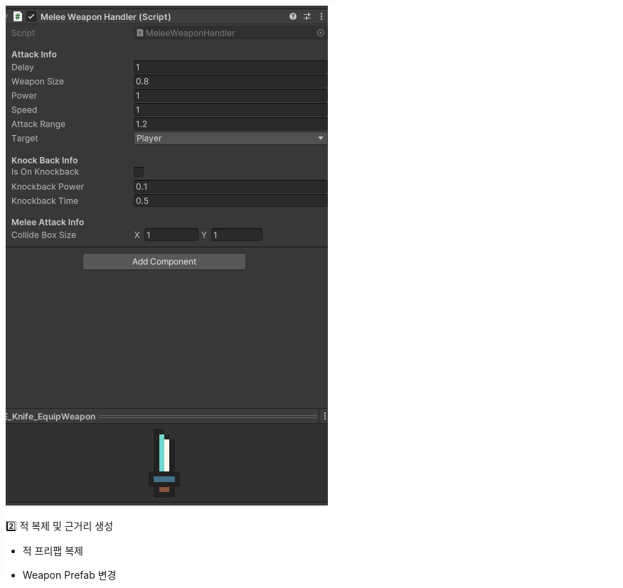   ![image-20250221000102896](/Images/Untitled//image-20250221000102896.png)

  

  

:two: 적 복제 및 근거리 생성

- 적 프리팹 복제

- Weapon Prefab 변경
